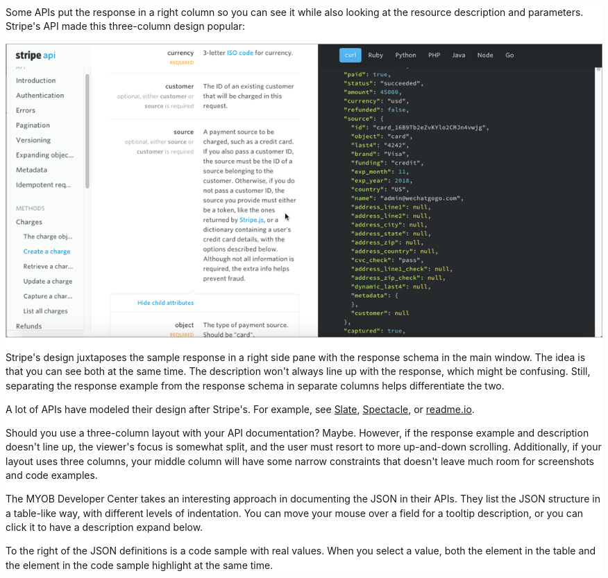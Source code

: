 Some APIs put the response in a right column so you can see it while also looking at the resource description and parameters. Stripe's API made this three-column design popular:

<a href="https://stripe.com/docs/api#charge_object" class="noExtIcon"><img src="images/stripetripanedesign.png" alt="Stripe's tri-column design" /></a>

Stripe's design juxtaposes the sample response in a right side pane with the response schema in the main window. The idea is that you can see both at the same time. The description won't always line up with the response, which might be confusing. Still, separating the response example from the response schema in separate columns helps differentiate the two.

A lot of APIs have modeled their design after Stripe's. For example, see <a href="https://github.com/tripit/slate">Slate</a>, <a href="https://github.com/sourcey/spectacle">Spectacle</a>, or <a href="http://readme.io">readme.io</a>.

Should you use a three-column layout with your API documentation? Maybe. However, if the response example and description doesn't line up, the viewer's focus is somewhat split, and the user must resort to more up-and-down scrolling. Additionally, if your layout uses three columns, your middle column will have some narrow constraints that doesn't leave much room for screenshots and code examples.

The MYOB Developer Center takes an interesting approach in documenting the JSON in their APIs. They list the JSON structure in a table-like way, with different levels of indentation. You can move your mouse over a field for a tooltip description, or you can click it to have a description expand below.

To the right of the JSON definitions is a code sample with real values. When you select a value, both the element in the table and the element in the code sample highlight at the same time.
